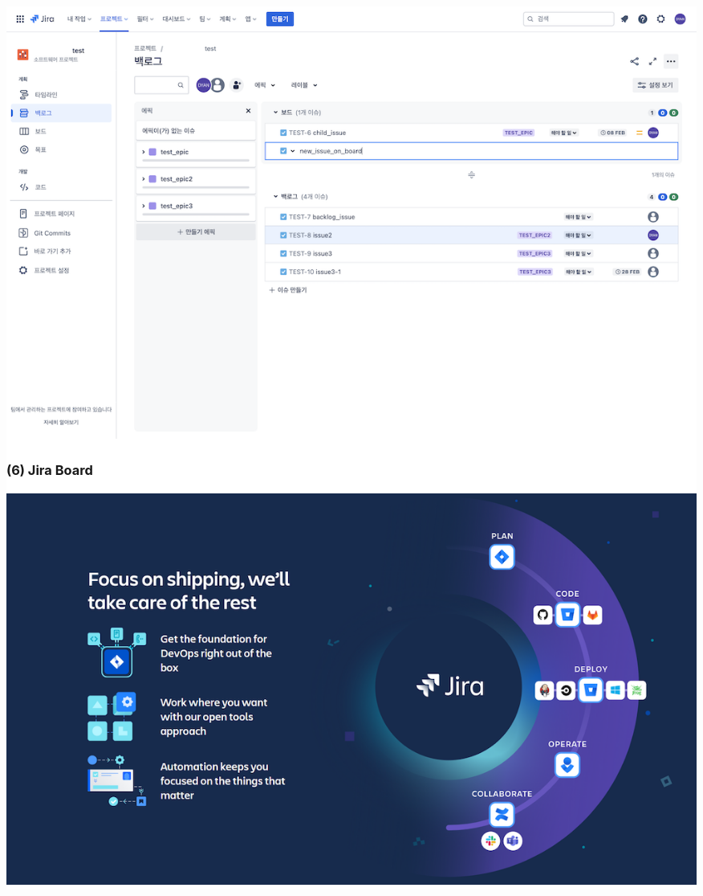 
![51](/assets/img/2024-06-24-DevOps-[1]:-Jira-101--1.md/51.png)



### (6) Jira Board


![52](/assets/img/2024-06-24-DevOps-[1]:-Jira-101--1.md/52.png)
